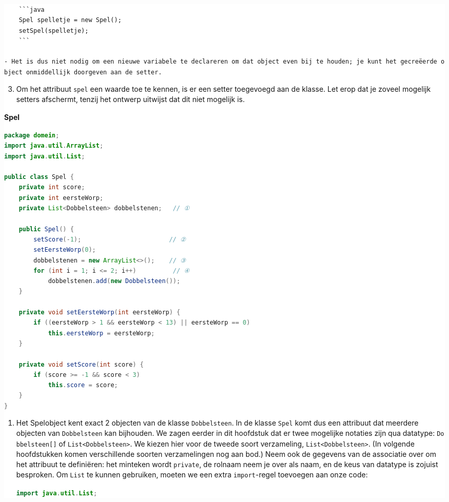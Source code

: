         ```java
        Spel spelletje = new Spel();
        setSpel(spelletje);
        ```
        
    - Het is dus niet nodig om een nieuwe variabele te declareren om dat object even bij te houden; je kunt het gecreëerde object onmiddellijk doorgeven aan de setter.
3. Om het attribuut `spel` een waarde toe te kennen, is er een setter toegevoegd aan de klasse. Let erop dat je zoveel mogelijk setters afschermt, tenzij het ontwerp uitwijst dat dit niet mogelijk is.
    

**Spel**

```java
package domein;
import java.util.ArrayList;
import java.util.List;

public class Spel {
    private int score;
    private int eersteWorp;
    private List<Dobbelsteen> dobbelstenen;   // ①

    public Spel() {
        setScore(-1);                        // ②
        setEersteWorp(0);
        dobbelstenen = new ArrayList<>();    // ③
        for (int i = 1; i <= 2; i++)          // ④
            dobbelstenen.add(new Dobbelsteen());
    }

    private void setEersteWorp(int eersteWorp) {
        if ((eersteWorp > 1 && eersteWorp < 13) || eersteWorp == 0)
            this.eersteWorp = eersteWorp;
    }

    private void setScore(int score) {
        if (score >= -1 && score < 3)
            this.score = score;
    }
}
```

1. Het Spelobject kent exact 2 objecten van de klasse `Dobbelsteen`. In de klasse `Spel` komt dus een attribuut dat meerdere objecten van `Dobbelsteen` kan bijhouden. We zagen eerder in dit hoofdstuk dat er twee mogelijke notaties zijn qua datatype: `Dobbelsteen[]` of `List<Dobbelsteen>`. We kiezen hier voor de tweede soort verzameling, `List<Dobbelsteen>`. (In volgende hoofdstukken komen verschillende soorten verzamelingen nog aan bod.) Neem ook de gegevens van de associatie over om het attribuut te definiëren: het minteken wordt `private`, de rolnaam neem je over als naam, en de keus van datatype is zojuist besproken. Om `List` te kunnen gebruiken, moeten we een extra `import`-regel toevoegen aan onze code:
    
    ```java
    import java.util.List;
    ```
    